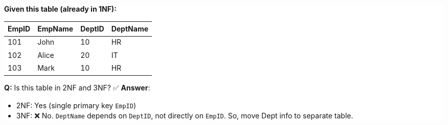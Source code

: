 **Given this table (already in 1NF):**

|EmpID|EmpName|DeptID|DeptName|
|---|---|---|---|
|101|John|10|HR|
|102|Alice|20|IT|
|103|Mark|10|HR|

**Q:** Is this table in 2NF and 3NF?
✅ **Answer**:

- 2NF: Yes (single primary key `EmpID`)
- 3NF: ❌ No. `DeptName` depends on `DeptID`, not directly on `EmpID`. So, move Dept info to separate table.